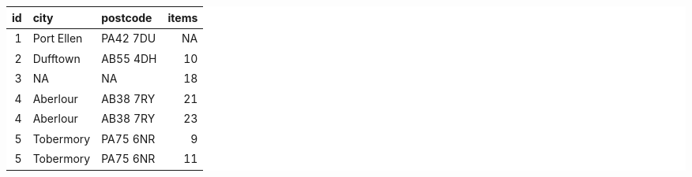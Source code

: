 <div class="kable-table">

<table>
 <thead>
  <tr>
   <th style="text-align:right;"> id </th>
   <th style="text-align:left;"> city </th>
   <th style="text-align:left;"> postcode </th>
   <th style="text-align:right;"> items </th>
  </tr>
 </thead>
<tbody>
  <tr>
   <td style="text-align:right;"> 1 </td>
   <td style="text-align:left;"> Port Ellen </td>
   <td style="text-align:left;"> PA42 7DU </td>
   <td style="text-align:right;"> NA </td>
  </tr>
  <tr>
   <td style="text-align:right;"> 2 </td>
   <td style="text-align:left;"> Dufftown </td>
   <td style="text-align:left;"> AB55 4DH </td>
   <td style="text-align:right;"> 10 </td>
  </tr>
  <tr>
   <td style="text-align:right;"> 3 </td>
   <td style="text-align:left;"> NA </td>
   <td style="text-align:left;"> NA </td>
   <td style="text-align:right;"> 18 </td>
  </tr>
  <tr>
   <td style="text-align:right;"> 4 </td>
   <td style="text-align:left;"> Aberlour </td>
   <td style="text-align:left;"> AB38 7RY </td>
   <td style="text-align:right;"> 21 </td>
  </tr>
  <tr>
   <td style="text-align:right;"> 4 </td>
   <td style="text-align:left;"> Aberlour </td>
   <td style="text-align:left;"> AB38 7RY </td>
   <td style="text-align:right;"> 23 </td>
  </tr>
  <tr>
   <td style="text-align:right;"> 5 </td>
   <td style="text-align:left;"> Tobermory </td>
   <td style="text-align:left;"> PA75 6NR </td>
   <td style="text-align:right;"> 9 </td>
  </tr>
  <tr>
   <td style="text-align:right;"> 5 </td>
   <td style="text-align:left;"> Tobermory </td>
   <td style="text-align:left;"> PA75 6NR </td>
   <td style="text-align:right;"> 11 </td>
  </tr>
</tbody>
</table>

